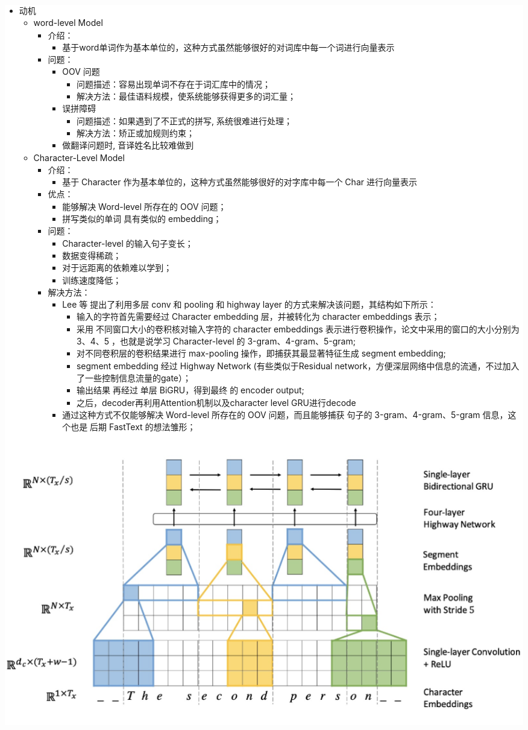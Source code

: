 - 动机
  - word-level Model
    - 介绍：
      - 基于word单词作为基本单位的，这种方式虽然能够很好的对词库中每一个词进行向量表示
    - 问题：
      - OOV 问题
        - 问题描述：容易出现单词不存在于词汇库中的情况；
        - 解决方法：最佳语料规模，使系统能够获得更多的词汇量；
      - 误拼障碍
        - 问题描述：如果遇到了不正式的拼写, 系统很难进行处理；
        - 解决方法：矫正或加规则约束；
      - 做翻译问题时, 音译姓名比较难做到
  - Character-Level Model
    - 介绍：
      - 基于 Character 作为基本单位的，这种方式虽然能够很好的对字库中每一个 Char 进行向量表示
    - 优点：
      - 能够解决 Word-level 所存在的 OOV 问题；
      - 拼写类似的单词 具有类似的 embedding；
    - 问题：
      - Character-level 的输入句子变长；
      - 数据变得稀疏；
      - 对于远距离的依赖难以学到；
      - 训练速度降低；
    - 解决方法：
      - Lee 等 提出了利用多层 conv 和 pooling 和 highway layer 的方式来解决该问题，其结构如下所示：
        - 输入的字符首先需要经过 Character embedding 层，并被转化为 character embeddings 表示；
        - 采用 不同窗口大小的卷积核对输入字符的 character embeddings 表示进行卷积操作，论文中采用的窗口的大小分别为 3、4、5 ，也就是说学习 Character-level 的 3-gram、4-gram、5-gram;
        - 对不同卷积层的卷积结果进行 max-pooling 操作，即捕获其最显著特征生成 segment embedding;
        - segment embedding 经过 Highway Network (有些类似于Residual network，方便深层网络中信息的流通，不过加入了一些控制信息流量的gate）；
        - 输出结果 再经过 单层 BiGRU，得到最终 的 encoder output;
        - 之后，decoder再利用Attention机制以及character level GRU进行decode
      - 通过这种方式不仅能够解决 Word-level 所存在的 OOV 问题，而且能够捕获 句子的 3-gram、4-gram、5-gram 信息，这个也是 后期 FastText 的想法雏形；

![](img/20200629203527.png)
